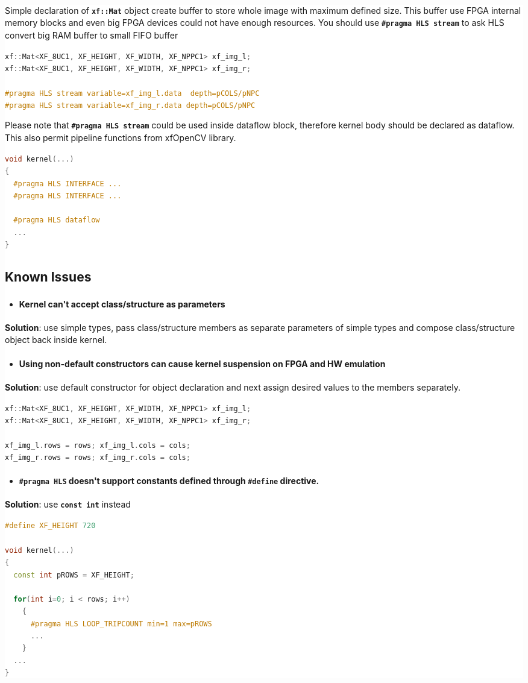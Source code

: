 Simple declaration of **`xf::Mat`** object create buffer to store whole image with maximum defined size. This buffer use FPGA internal memory blocks and even big FPGA devices could not have enough resources. You should use **`#pragma HLS stream`** to ask HLS convert big RAM buffer to small FIFO buffer 

```cpp
xf::Mat<XF_8UC1, XF_HEIGHT, XF_WIDTH, XF_NPPC1> xf_img_l;
xf::Mat<XF_8UC1, XF_HEIGHT, XF_WIDTH, XF_NPPC1> xf_img_r;

#pragma HLS stream variable=xf_img_l.data  depth=pCOLS/pNPC 
#pragma HLS stream variable=xf_img_r.data depth=pCOLS/pNPC 
```

Please note that **`#pragma HLS stream`** could be used inside dataflow block, therefore kernel body should be declared as dataflow. This also permit pipeline functions from xfOpenCV library.

```cpp
void kernel(...)
{
  #pragma HLS INTERFACE ...
  #pragma HLS INTERFACE ...
  
  #pragma HLS dataflow
  ...
}
```

## Known Issues

- #### Kernel can't accept class/structure as parameters
**Solution**: use simple types, pass class/structure members as separate parameters of simple types and compose class/structure object back inside kernel.

- #### Using non-default constructors can cause kernel suspension on FPGA and HW emulation
**Solution**: use default constructor for object declaration and next assign desired values to the members separately.

```cpp
xf::Mat<XF_8UC1, XF_HEIGHT, XF_WIDTH, XF_NPPC1> xf_img_l;
xf::Mat<XF_8UC1, XF_HEIGHT, XF_WIDTH, XF_NPPC1> xf_img_r;

xf_img_l.rows = rows; xf_img_l.cols = cols;
xf_img_r.rows = rows; xf_img_r.cols = cols;
```

- #### **`#pragma HLS`** doesn't support constants defined through **`#define`** directive.
**Solution**: use **`const int`** instead


```cpp
#define XF_HEIGHT 720

void kernel(...)
{
  const int pROWS = XF_HEIGHT;

  for(int i=0; i < rows; i++)
    {
      #pragma HLS LOOP_TRIPCOUNT min=1 max=pROWS
      ...
    }
  ...
}
```
